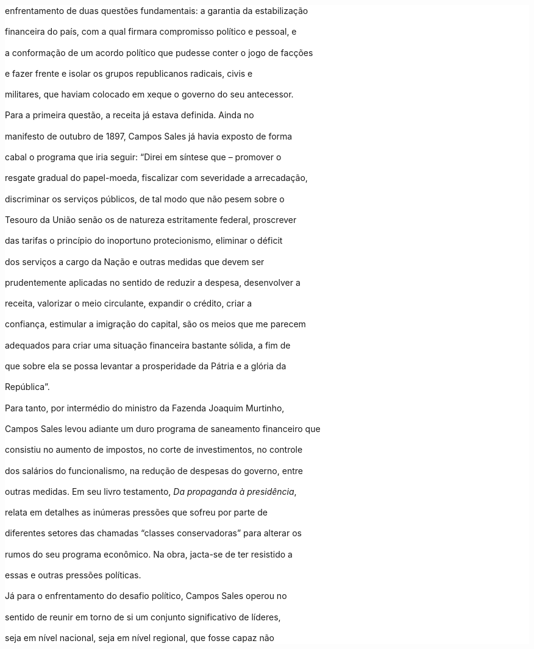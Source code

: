 enfrentamento de duas questões fundamentais: a garantia da estabilização

financeira do país, com a qual firmara compromisso político e pessoal, e

a conformação de um acordo político que pudesse conter o jogo de facções

e fazer frente e isolar os grupos republicanos radicais, civis e

militares, que haviam colocado em xeque o governo do seu antecessor.



Para a primeira questão, a receita já estava definida. Ainda no

manifesto de outubro de 1897, Campos Sales já havia exposto de forma

cabal o programa que iria seguir: “Direi em síntese que – promover o

resgate gradual do papel-moeda, fiscalizar com severidade a arrecadação,

discriminar os serviços públicos, de tal modo que não pesem sobre o

Tesouro da União senão os de natureza estritamente federal, proscrever

das tarifas o princípio do inoportuno protecionismo, eliminar o déficit

dos serviços a cargo da Nação e outras medidas que devem ser

prudentemente aplicadas no sentido de reduzir a despesa, desenvolver a

receita, valorizar o meio circulante, expandir o crédito, criar a

confiança, estimular a imigração do capital, são os meios que me parecem

adequados para criar uma situação financeira bastante sólida, a fim de

que sobre ela se possa levantar a prosperidade da Pátria e a glória da

República”.



Para tanto, por intermédio do ministro da Fazenda Joaquim Murtinho,

Campos Sales levou adiante um duro programa de saneamento financeiro que

consistiu no aumento de impostos, no corte de investimentos, no controle

dos salários do funcionalismo, na redução de despesas do governo, entre

outras medidas. Em seu livro testamento, *Da propaganda à presidência*,

relata em detalhes as inúmeras pressões que sofreu por parte de

diferentes setores das chamadas “classes conservadoras” para alterar os

rumos do seu programa econômico. Na obra, jacta-se de ter resistido a

essas e outras pressões políticas.



Já para o enfrentamento do desafio político, Campos Sales operou no

sentido de reunir em torno de si um conjunto significativo de líderes,

seja em nível nacional, seja em nível regional, que fosse capaz não
